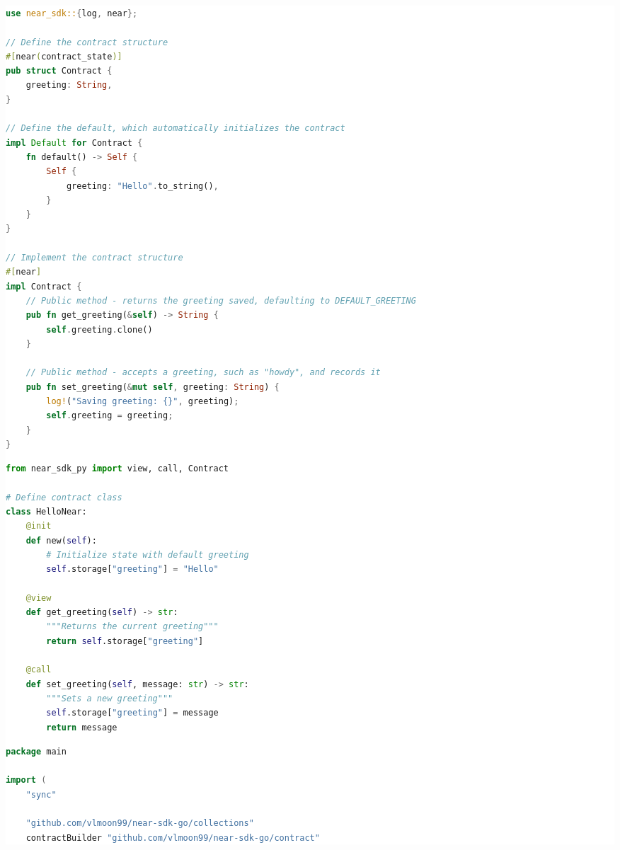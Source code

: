 ```rust
use near_sdk::{log, near};

// Define the contract structure
#[near(contract_state)]
pub struct Contract {
    greeting: String,
}

// Define the default, which automatically initializes the contract
impl Default for Contract {
    fn default() -> Self {
        Self {
            greeting: "Hello".to_string(),
        }
    }
}

// Implement the contract structure
#[near]
impl Contract {
    // Public method - returns the greeting saved, defaulting to DEFAULT_GREETING
    pub fn get_greeting(&self) -> String {
        self.greeting.clone()
    }

    // Public method - accepts a greeting, such as "howdy", and records it
    pub fn set_greeting(&mut self, greeting: String) {
        log!("Saving greeting: {}", greeting);
        self.greeting = greeting;
    }
}

```

```python
from near_sdk_py import view, call, Contract

# Define contract class
class HelloNear:
    @init
    def new(self):
        # Initialize state with default greeting
        self.storage["greeting"] = "Hello"
    
    @view
    def get_greeting(self) -> str:
        """Returns the current greeting"""
        return self.storage["greeting"]
    
    @call
    def set_greeting(self, message: str) -> str:
        """Sets a new greeting"""
        self.storage["greeting"] = message
        return message

```
```go
package main

import (
	"sync"

	"github.com/vlmoon99/near-sdk-go/collections"
	contractBuilder "github.com/vlmoon99/near-sdk-go/contract"
```
